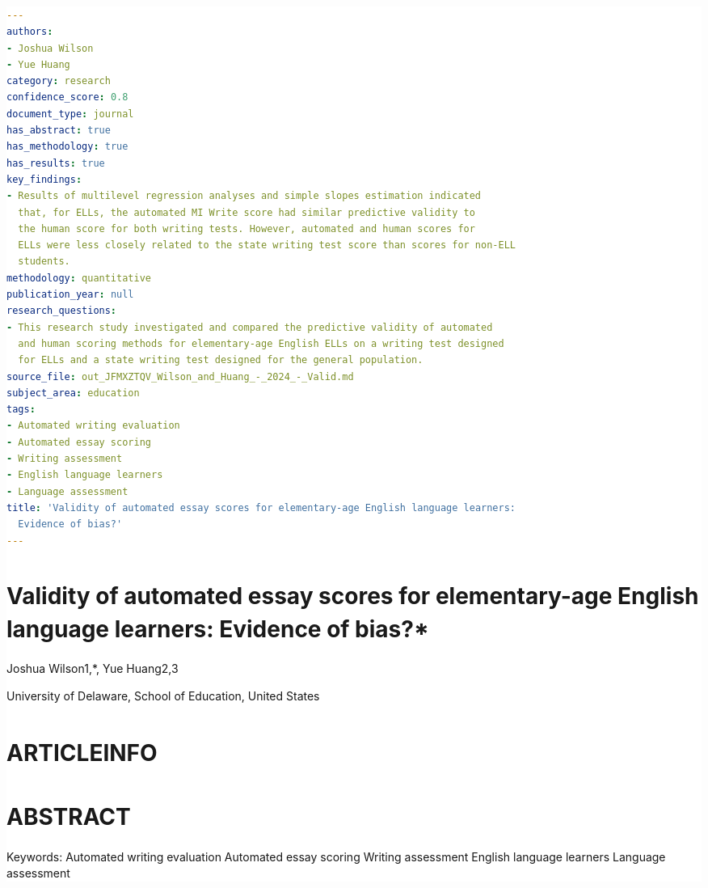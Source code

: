 ```yaml
---
authors:
- Joshua Wilson
- Yue Huang
category: research
confidence_score: 0.8
document_type: journal
has_abstract: true
has_methodology: true
has_results: true
key_findings:
- Results of multilevel regression analyses and simple slopes estimation indicated
  that, for ELLs, the automated MI Write score had similar predictive validity to
  the human score for both writing tests. However, automated and human scores for
  ELLs were less closely related to the state writing test score than scores for non-ELL
  students.
methodology: quantitative
publication_year: null
research_questions:
- This research study investigated and compared the predictive validity of automated
  and human scoring methods for elementary-age English ELLs on a writing test designed
  for ELLs and a state writing test designed for the general population.
source_file: out_JFMXZTQV_Wilson_and_Huang_-_2024_-_Valid.md
subject_area: education
tags:
- Automated writing evaluation
- Automated essay scoring
- Writing assessment
- English language learners
- Language assessment
title: 'Validity of automated essay scores for elementary-age English language learners:
  Evidence of bias?'
---
```


# Validity of automated essay scores for elementary-age English language learners: Evidence of bias?\*

Joshua Wilson1,\*, Yue Huang2,3

University of Delaware, School of Education, United States

# ARTICLEINFO

# ABSTRACT

Keywords: Automated writing evaluation Automated essay scoring Writing assessment English language learners Language assessment
